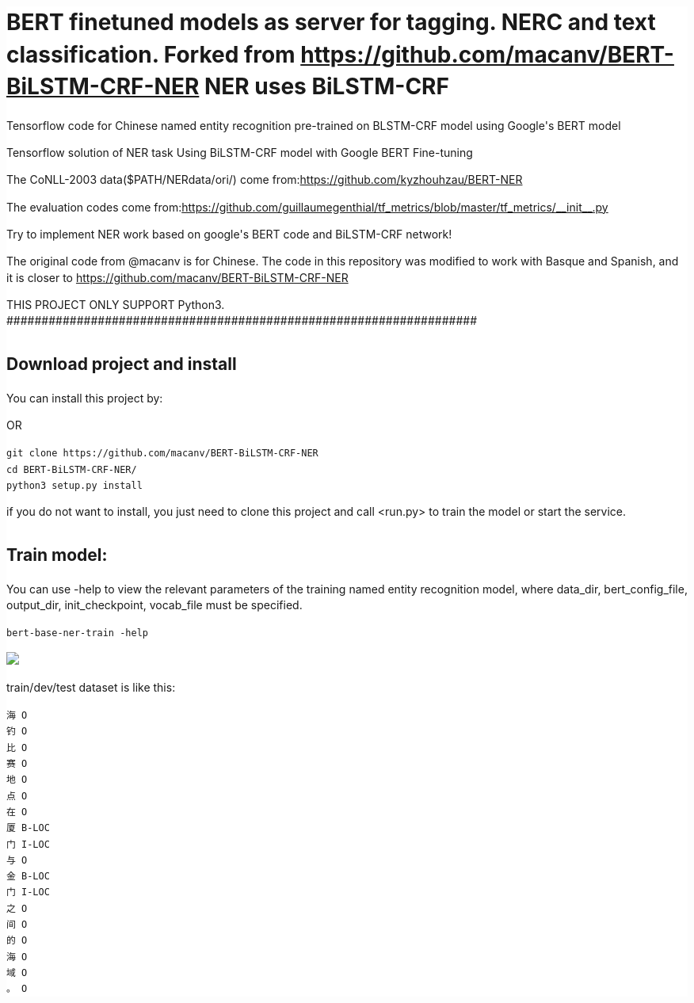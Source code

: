 # BERT finetuned models as server for tagging. NERC and text classification. Forked from  https://github.com/macanv/BERT-BiLSTM-CRF-NER NER uses BiLSTM-CRF 

Tensorflow code for Chinese named entity recognition pre-trained on BLSTM-CRF model using Google's BERT model 

Tensorflow solution of NER task Using BiLSTM-CRF model with Google BERT Fine-tuning

  
The CoNLL-2003 data($PATH/NERdata/ori/) come from:https://github.com/kyzhouhzau/BERT-NER 
  
The evaluation codes come from:https://github.com/guillaumegenthial/tf_metrics/blob/master/tf_metrics/__init__.py  


Try to implement NER work based on google's BERT code and BiLSTM-CRF network!

The original code from @macanv is for Chinese. The code in this repository was modified to work with Basque and Spanish, and it is closer to https://github.com/macanv/BERT-BiLSTM-CRF-NER


THIS PROJECT ONLY SUPPORT Python3.  
###################################################################
## Download project and install  
You can install this project by:  

OR
```angular2html
git clone https://github.com/macanv/BERT-BiLSTM-CRF-NER
cd BERT-BiLSTM-CRF-NER/
python3 setup.py install
```

if you do not want to install, you just need to clone this project and call <run.py> to train the model or start the service. 

## Train model:
You can use -help to view the relevant parameters of the training named entity recognition model, where data_dir, bert_config_file, output_dir, init_checkpoint, vocab_file must be specified.
```angular2html
bert-base-ner-train -help
```
![](./pictures/ner_help.png)  
  

train/dev/test dataset is like this:
```
海 O
钓 O
比 O
赛 O
地 O
点 O
在 O
厦 B-LOC
门 I-LOC
与 O
金 B-LOC
门 I-LOC
之 O
间 O
的 O
海 O
域 O
。 O
```